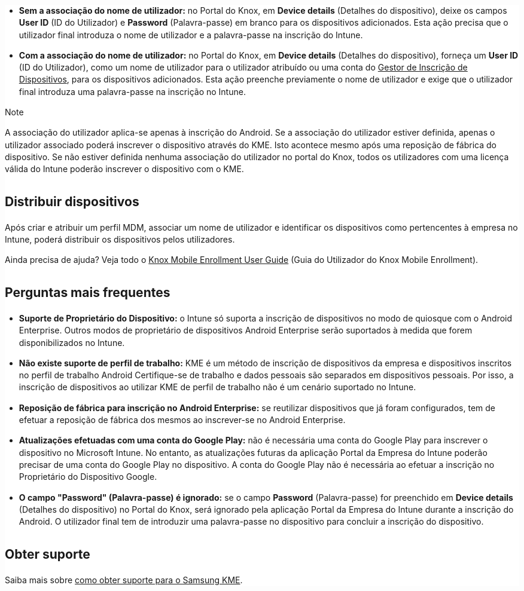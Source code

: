 - **Sem a associação do nome de utilizador:** no Portal do Knox, em **Device details** (Detalhes do dispositivo), deixe os campos **User ID** (ID do Utilizador) e **Password** (Palavra-passe) em branco para os dispositivos adicionados. Esta ação precisa que o utilizador final introduza o nome de utilizador e a palavra-passe na inscrição do Intune.

- **Com a associação do nome de utilizador:** no Portal do Knox, em **Device details** (Detalhes do dispositivo), forneça um **User ID** (ID do Utilizador), como um nome de utilizador para o utilizador atribuído ou uma conta do [Gestor de Inscrição de Dispositivos](https://docs.microsoft.com/intune/device-enrollment-manager-enroll), para os dispositivos adicionados. Esta ação preenche previamente o nome de utilizador e exige que o utilizador final introduza uma palavra-passe na inscrição no Intune.

> [!NOTE]
>
>A associação do utilizador aplica-se apenas à inscrição do Android. Se a associação do utilizador estiver definida, apenas o utilizador associado poderá inscrever o dispositivo através do KME. Isto acontece mesmo após uma reposição de fábrica do dispositivo. Se não estiver definida nenhuma associação do utilizador no portal do Knox, todos os utilizadores com uma licença válida do Intune poderão inscrever o dispositivo com o KME.
>

## <a name="distribute-devices"></a>Distribuir dispositivos

Após criar e atribuir um perfil MDM, associar um nome de utilizador e identificar os dispositivos como pertencentes à empresa no Intune, poderá distribuir os dispositivos pelos utilizadores.

Ainda precisa de ajuda? Veja todo o [Knox Mobile Enrollment User Guide](https://docs.samsungknox.com/KME-Getting-Started/Content/get-started.htm) (Guia do Utilizador do Knox Mobile Enrollment).

## <a name="frequently-asked-questions"></a>Perguntas mais frequentes

- **Suporte de Proprietário do Dispositivo:** o Intune só suporta a inscrição de dispositivos no modo de quiosque com o Android Enterprise. Outros modos de proprietário de dispositivos Android Enterprise serão suportados à medida que forem disponibilizados no Intune.

- **Não existe suporte de perfil de trabalho:** KME é um método de inscrição de dispositivos da empresa e dispositivos inscritos no perfil de trabalho Android Certifique-se de trabalho e dados pessoais são separados em dispositivos pessoais. Por isso, a inscrição de dispositivos ao utilizar KME de perfil de trabalho não é um cenário suportado no Intune.

- **Reposição de fábrica para inscrição no Android Enterprise:** se reutilizar dispositivos que já foram configurados, tem de efetuar a reposição de fábrica dos mesmos ao inscrever-se no Android Enterprise.

- **Atualizações efetuadas com uma conta do Google Play:** não é necessária uma conta do Google Play para inscrever o dispositivo no Microsoft Intune. No entanto, as atualizações futuras da aplicação Portal da Empresa do Intune poderão precisar de uma conta do Google Play no dispositivo. A conta do Google Play não é necessária ao efetuar a inscrição no Proprietário do Dispositivo Google.

- **O campo "Password" (Palavra-passe) é ignorado:** se o campo **Password** (Palavra-passe) for preenchido em **Device details** (Detalhes do dispositivo) no Portal do Knox, será ignorado pela aplicação Portal da Empresa do Intune durante a inscrição do Android. O utilizador final tem de introduzir uma palavra-passe no dispositivo para concluir a inscrição do dispositivo.


## <a name="getting-support"></a>Obter suporte
Saiba mais sobre [como obter suporte para o Samsung KME](https://docs.samsungknox.com/KME-Getting-Started/Content/to-get-kme-support.htm).


